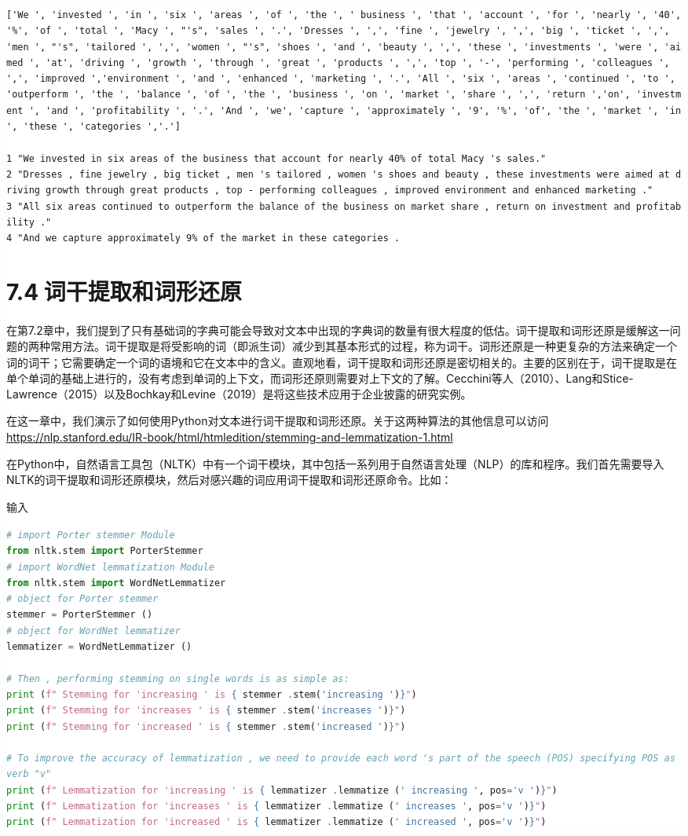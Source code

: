 ```
['We ', 'invested ', 'in ', 'six ', 'areas ', 'of ', 'the ', ' business ', 'that ', 'account ', 'for ', 'nearly ', '40', '%', 'of ', 'total ', 'Macy ', "'s", 'sales ', '.', 'Dresses ', ',', 'fine ', 'jewelry ', ',', 'big ', 'ticket ', ',', 'men ', "'s", 'tailored ', ',', 'women ', "'s", 'shoes ', 'and ', 'beauty ', ',', 'these ', 'investments ', 'were ', 'aimed ', 'at', 'driving ', 'growth ', 'through ', 'great ', 'products ', ',', 'top ', '-', 'performing ', 'colleagues ', ',', 'improved ','environment ', 'and ', 'enhanced ', 'marketing ', '.', 'All ', 'six ', 'areas ', 'continued ', 'to ', 'outperform ', 'the ', 'balance ', 'of ', 'the ', 'business ', 'on ', 'market ', 'share ', ',', 'return ','on', 'investment ', 'and ', 'profitability ', '.', 'And ', 'we', 'capture ', 'approximately ', '9', '%', 'of', 'the ', 'market ', 'in ', 'these ', 'categories ','.']

1 "We invested in six areas of the business that account for nearly 40% of total Macy 's sales."
2 "Dresses , fine jewelry , big ticket , men 's tailored , women 's shoes and beauty , these investments were aimed at driving growth through great products , top - performing colleagues , improved environment and enhanced marketing ."
3 "All six areas continued to outperform the balance of the business on market share , return on investment and profitability ."
4 "And we capture approximately 9% of the market in these categories .
```

# 7.4 词干提取和词形还原

在第7.2章中，我们提到了只有基础词的字典可能会导致对文本中出现的字典词的数量有很大程度的低估。词干提取和词形还原是缓解这一问题的两种常用方法。词干提取是将受影响的词（即派生词）减少到其基本形式的过程，称为词干。词形还原是一种更复杂的方法来确定一个词的词干；它需要确定一个词的语境和它在文本中的含义。直观地看，词干提取和词形还原是密切相关的。主要的区别在于，词干提取是在单个单词的基础上进行的，没有考虑到单词的上下文，而词形还原则需要对上下文的了解。Cecchini等人（2010）、Lang和Stice-Lawrence（2015）以及Bochkay和Levine（2019）是将这些技术应用于企业披露的研究实例。

在这一章中，我们演示了如何使用Python对文本进行词干提取和词形还原。关于这两种算法的其他信息可以访问 https://nlp.stanford.edu/IR-book/html/htmledition/stemming-and-lemmatization-1.html

在Python中，自然语言工具包（NLTK）中有一个词干模块，其中包括一系列用于自然语言处理（NLP）的库和程序。我们首先需要导入NLTK的词干提取和词形还原模块，然后对感兴趣的词应用词干提取和词形还原命令。比如：

输入

```python
# import Porter stemmer Module
from nltk.stem import PorterStemmer
# import WordNet lemmatization Module
from nltk.stem import WordNetLemmatizer
# object for Porter stemmer
stemmer = PorterStemmer ()
# object for WordNet lemmatizer
lemmatizer = WordNetLemmatizer ()

# Then , performing stemming on single words is as simple as:
print (f" Stemming for 'increasing ' is { stemmer .stem('increasing ')}")
print (f" Stemming for 'increases ' is { stemmer .stem('increases ')}")
print (f" Stemming for 'increased ' is { stemmer .stem('increased ')}")
       
# To improve the accuracy of lemmatization , we need to provide each word 's part of the speech (POS) specifying POS as verb "v"
print (f" Lemmatization for 'increasing ' is { lemmatizer .lemmatize (' increasing ', pos='v ')}")
print (f" Lemmatization for 'increases ' is { lemmatizer .lemmatize (' increases ', pos='v ')}")
print (f" Lemmatization for 'increased ' is { lemmatizer .lemmatize (' increased ', pos='v ')}")
```
